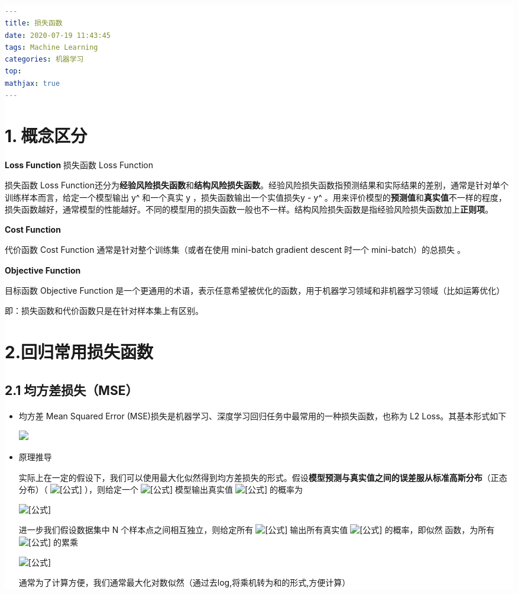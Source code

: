 ```yaml
---
title: 损失函数
date: 2020-07-19 11:43:45
tags: Machine Learning
categories: 机器学习
top:
mathjax: true
---
```

# 1. 概念区分
**Loss Function**
损失函数 Loss Function 

损失函数 Loss Function还分为**经验风险损失函数**和**结构风险损失函数**。经验风险损失函数指预测结果和实际结果的差别，通常是针对单个训练样本而言，给定一个模型输出  y^ 和一个真实 y ，损失函数输出一个实值损失y - y^ 。用来评价模型的**预测值**和**真实值**不一样的程度，损失函数越好，通常模型的性能越好。不同的模型用的损失函数一般也不一样。结构风险损失函数是指经验风险损失函数加上**正则项**。

**Cost Function** 

代价函数 Cost Function 通常是针对整个训练集（或者在使用 mini-batch gradient descent 时一个 mini-batch）的总损失 。

**Objective Function**

目标函数 Objective Function 是一个更通用的术语，表示任意希望被优化的函数，用于机器学习领域和非机器学习领域（比如运筹优化）

即：损失函数和代价函数只是在针对样本集上有区别。


# 2.回归常用损失函数

## 2.1 均方差损失（MSE）

- 均方差 Mean Squared Error (MSE)损失是机器学习、深度学习回归任务中最常用的一种损失函数，也称为 L2 Loss。其基本形式如下

  ![](https://www.zhihu.com/equation?tex=J_%7BMSE%7D+%3D+%5Cfrac%7B1%7D%7BN%7D%5Csum_%7Bi%3D1%7D%5E%7BN%7D%28y_i+-+%5Chat%7By_i%7D%29%5E2+%5C%5C)

- 原理推导

  实际上在一定的假设下，我们可以使用最大化似然得到均方差损失的形式。假设**模型预测与真实值之间的误差服从标准高斯分布**（正态分布）（ ![[公式]](https://www.zhihu.com/equation?tex=%5Cmu%3D0%2C+%5Csigma%3D1) ），则给定一个 ![[公式]](https://www.zhihu.com/equation?tex=x_i) 模型输出真实值 ![[公式]](https://www.zhihu.com/equation?tex=y_i) 的概率为


  ![[公式]](https://www.zhihu.com/equation?tex=p%28y_i%7Cx_i%29+%3D+%5Cfrac%7B1%7D%7B%5Csqrt%7B2%5Cpi%7D%7D%5Cmathbb%7Bexp%7D%5Cleft+%28-%5Cfrac%7B%28y_i-%5Chat%7By_i%7D%29%5E2%7D%7B2%7D%5Cright+%29+%5C%5C)

  进一步我们假设数据集中 N 个样本点之间相互独立，则给定所有 ![[公式]](https://www.zhihu.com/equation?tex=x) 输出所有真实值 ![[公式]](https://www.zhihu.com/equation?tex=y) 的概率，即似然 函数，为所有 ![[公式]](https://www.zhihu.com/equation?tex=p%28y_i+%5Cvert+x_i%29) 的累乘

  ![[公式]](https://www.zhihu.com/equation?tex=L%28x%2C+y%29+%3D+%5Cprod_%7Bi%3D1%7D%5E%7BN%7D%5Cfrac%7B1%7D%7B%5Csqrt%7B2%5Cpi%7D%7D%5Cmathbb%7Bexp%7D%5Cleft+%28-%5Cfrac%7B%28y_i-%5Chat%7By_i%7D%29%5E2%7D%7B2%7D%5Cright%29+%5C%5C)

  通常为了计算方便，我们通常最大化对数似然（通过去log,将乘机转为和的形式,方便计算）
